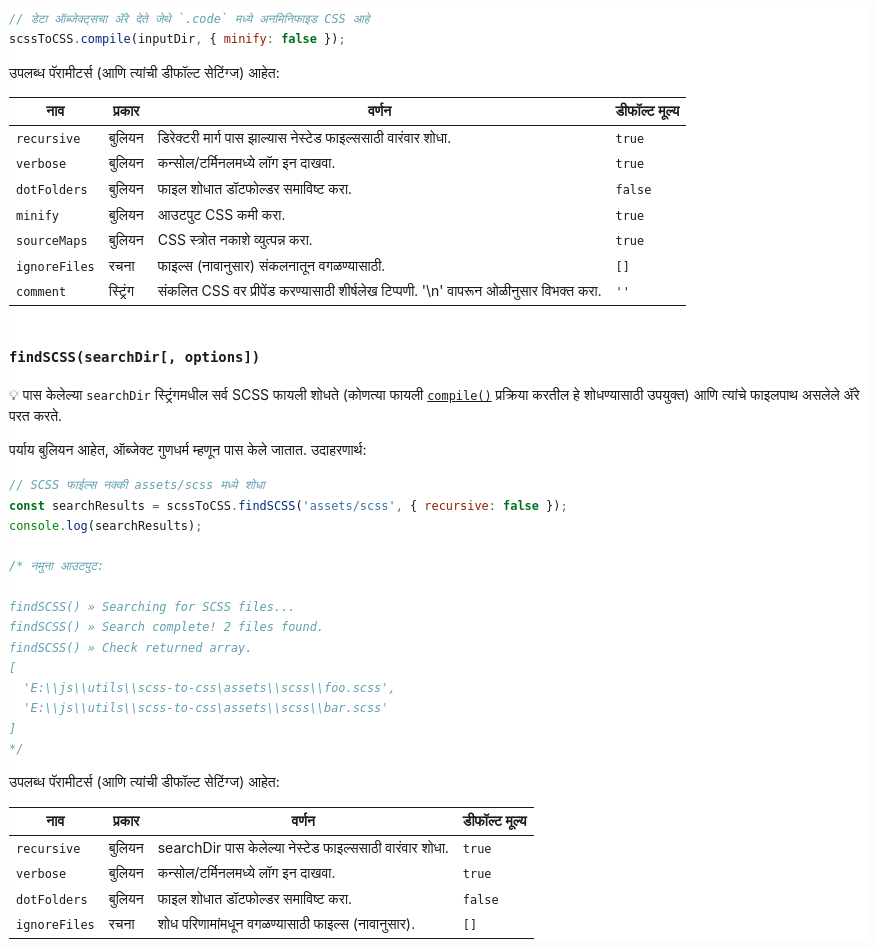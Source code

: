 ```js
// डेटा ऑब्जेक्ट्सचा ॲरे देते जेथे `.code` मध्ये अनमिनिफाइड CSS आहे
scssToCSS.compile(inputDir, { minify: false });
```

उपलब्ध पॅरामीटर्स (आणि त्यांची डीफॉल्ट सेटिंग्ज) आहेत:

नाव           | प्रकार  | वर्णन                                                                     | डीफॉल्ट मूल्य
--------------|-------|-------------------------------------------------------------------------|------------
`recursive`   | बुलियन | डिरेक्टरी मार्ग पास झाल्यास नेस्टेड फाइल्ससाठी वारंवार शोधा.                         | `true`
`verbose`     | बुलियन | कन्सोल/टर्मिनलमध्ये लॉग इन दाखवा.                                            | `true`
`dotFolders`  | बुलियन | फाइल शोधात डॉटफोल्डर समाविष्ट करा.                                          | `false`
`minify`      | बुलियन | आउटपुट CSS कमी करा.                                                     | `true`
`sourceMaps`  | बुलियन | CSS स्त्रोत नकाशे व्युत्पन्न करा.                                                 | `true`
`ignoreFiles` | रचना  | फाइल्स (नावानुसार) संकलनातून वगळण्यासाठी.                                     | `[]`
`comment`     | स्ट्रिंग  | संकलित CSS वर प्रीपेंड करण्यासाठी शीर्षलेख टिप्पणी. '\n' वापरून ओळीनुसार विभक्त करा. | `''`

#

### `findSCSS(searchDir[, options])`

💡 पास केलेल्या `searchDir` स्ट्रिंगमधील सर्व SCSS फायली शोधते (कोणत्या फायली [`compile()`](#compileinput-options) प्रक्रिया करतील हे शोधण्यासाठी उपयुक्त) आणि त्यांचे फाइलपाथ असलेले ॲरे परत करते.

पर्याय बुलियन आहेत, ऑब्जेक्ट गुणधर्म म्हणून पास केले जातात. उदाहरणार्थ:

```js
// SCSS फाईल्स नक्की assets/scss मध्ये शोधा
const searchResults = scssToCSS.findSCSS('assets/scss', { recursive: false });
console.log(searchResults);

/* नमुना आउटपुट:

findSCSS() » Searching for SCSS files...
findSCSS() » Search complete! 2 files found.
findSCSS() » Check returned array.
[
  'E:\\js\\utils\\scss-to-css\assets\\scss\\foo.scss',
  'E:\\js\\utils\\scss-to-css\assets\\scss\\bar.scss'
]
*/
```

उपलब्ध पॅरामीटर्स (आणि त्यांची डीफॉल्ट सेटिंग्ज) आहेत:

नाव           | प्रकार  | वर्णन                                           | डीफॉल्ट मूल्य
--------------|-------|-----------------------------------------------|------------
`recursive`   | बुलियन | searchDir पास केलेल्या नेस्टेड फाइल्ससाठी वारंवार शोधा. | `true`
`verbose`     | बुलियन | कन्सोल/टर्मिनलमध्ये लॉग इन दाखवा.                  | `true`
`dotFolders`  | बुलियन | फाइल शोधात डॉटफोल्डर समाविष्ट करा.                | `false`
`ignoreFiles` | रचना  | शोध परिणामांमधून वगळण्यासाठी फाइल्स (नावानुसार).     | `[]`
